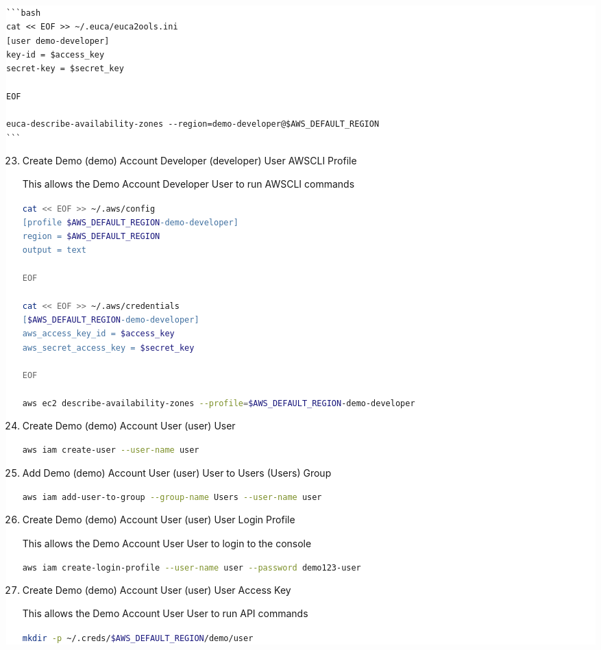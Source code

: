     ```bash
    cat << EOF >> ~/.euca/euca2ools.ini
    [user demo-developer]
    key-id = $access_key
    secret-key = $secret_key

    EOF

    euca-describe-availability-zones --region=demo-developer@$AWS_DEFAULT_REGION
    ```

23. Create Demo (demo) Account Developer (developer) User AWSCLI Profile

    This allows the Demo Account Developer User to run AWSCLI commands

    ```bash
    cat << EOF >> ~/.aws/config
    [profile $AWS_DEFAULT_REGION-demo-developer]
    region = $AWS_DEFAULT_REGION
    output = text

    EOF

    cat << EOF >> ~/.aws/credentials
    [$AWS_DEFAULT_REGION-demo-developer]
    aws_access_key_id = $access_key
    aws_secret_access_key = $secret_key

    EOF

    aws ec2 describe-availability-zones --profile=$AWS_DEFAULT_REGION-demo-developer
    ```

24. Create Demo (demo) Account User (user) User

    ```bash
    aws iam create-user --user-name user
    ```

25. Add Demo (demo) Account User (user) User to Users (Users) Group

    ```bash
    aws iam add-user-to-group --group-name Users --user-name user
    ```

26. Create Demo (demo) Account User (user) User Login Profile

    This allows the Demo Account User User to login to the console

    ```bash
    aws iam create-login-profile --user-name user --password demo123-user
    ```

27. Create Demo (demo) Account User (user) User Access Key

    This allows the Demo Account User User to run API commands

    ```bash
    mkdir -p ~/.creds/$AWS_DEFAULT_REGION/demo/user
